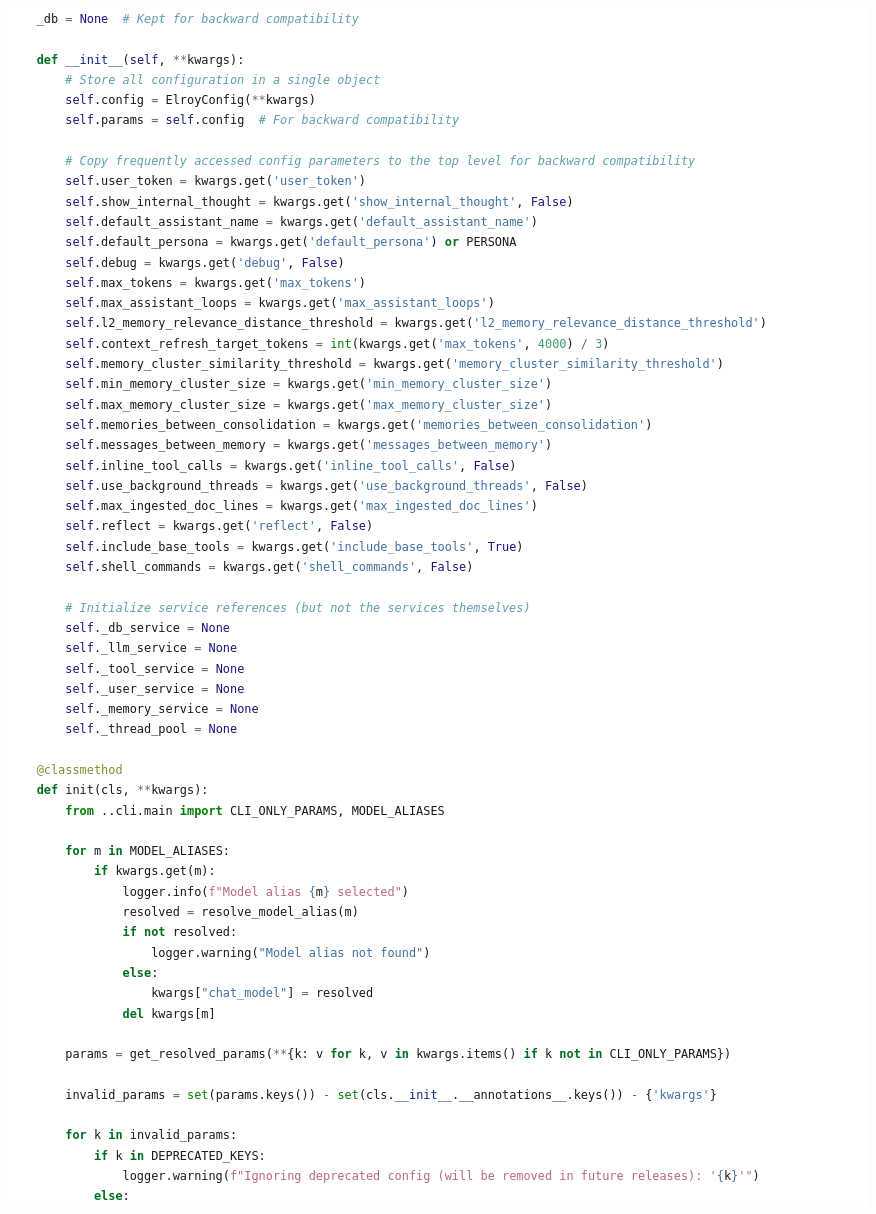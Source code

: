 ```python
    _db = None  # Kept for backward compatibility

    def __init__(self, **kwargs):
        # Store all configuration in a single object
        self.config = ElroyConfig(**kwargs)
        self.params = self.config  # For backward compatibility

        # Copy frequently accessed config parameters to the top level for backward compatibility
        self.user_token = kwargs.get('user_token')
        self.show_internal_thought = kwargs.get('show_internal_thought', False)
        self.default_assistant_name = kwargs.get('default_assistant_name')
        self.default_persona = kwargs.get('default_persona') or PERSONA
        self.debug = kwargs.get('debug', False)
        self.max_tokens = kwargs.get('max_tokens')
        self.max_assistant_loops = kwargs.get('max_assistant_loops')
        self.l2_memory_relevance_distance_threshold = kwargs.get('l2_memory_relevance_distance_threshold')
        self.context_refresh_target_tokens = int(kwargs.get('max_tokens', 4000) / 3)
        self.memory_cluster_similarity_threshold = kwargs.get('memory_cluster_similarity_threshold')
        self.min_memory_cluster_size = kwargs.get('min_memory_cluster_size')
        self.max_memory_cluster_size = kwargs.get('max_memory_cluster_size')
        self.memories_between_consolidation = kwargs.get('memories_between_consolidation')
        self.messages_between_memory = kwargs.get('messages_between_memory')
        self.inline_tool_calls = kwargs.get('inline_tool_calls', False)
        self.use_background_threads = kwargs.get('use_background_threads', False)
        self.max_ingested_doc_lines = kwargs.get('max_ingested_doc_lines')
        self.reflect = kwargs.get('reflect', False)
        self.include_base_tools = kwargs.get('include_base_tools', True)
        self.shell_commands = kwargs.get('shell_commands', False)

        # Initialize service references (but not the services themselves)
        self._db_service = None
        self._llm_service = None
        self._tool_service = None
        self._user_service = None
        self._memory_service = None
        self._thread_pool = None

    @classmethod
    def init(cls, **kwargs):
        from ..cli.main import CLI_ONLY_PARAMS, MODEL_ALIASES

        for m in MODEL_ALIASES:
            if kwargs.get(m):
                logger.info(f"Model alias {m} selected")
                resolved = resolve_model_alias(m)
                if not resolved:
                    logger.warning("Model alias not found")
                else:
                    kwargs["chat_model"] = resolved
                del kwargs[m]

        params = get_resolved_params(**{k: v for k, v in kwargs.items() if k not in CLI_ONLY_PARAMS})

        invalid_params = set(params.keys()) - set(cls.__init__.__annotations__.keys()) - {'kwargs'}

        for k in invalid_params:
            if k in DEPRECATED_KEYS:
                logger.warning(f"Ignoring deprecated config (will be removed in future releases): '{k}'")
            else:
```